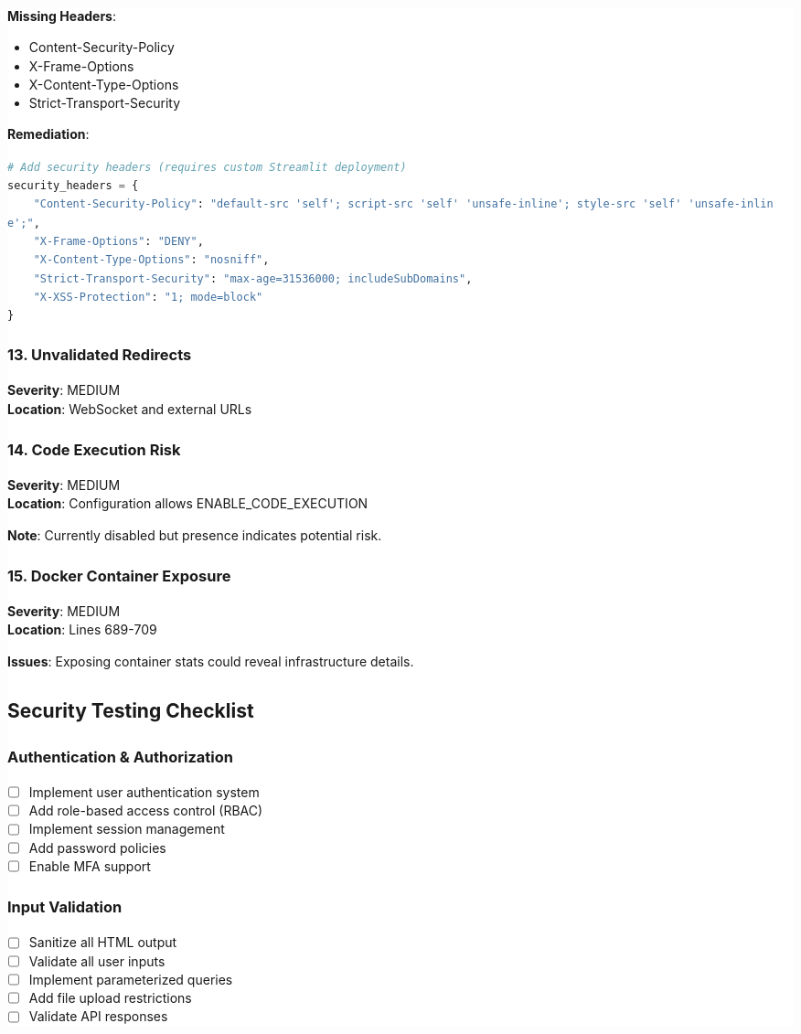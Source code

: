 **Missing Headers**:
- Content-Security-Policy
- X-Frame-Options
- X-Content-Type-Options
- Strict-Transport-Security

**Remediation**:
```python
# Add security headers (requires custom Streamlit deployment)
security_headers = {
    "Content-Security-Policy": "default-src 'self'; script-src 'self' 'unsafe-inline'; style-src 'self' 'unsafe-inline';",
    "X-Frame-Options": "DENY",
    "X-Content-Type-Options": "nosniff",
    "Strict-Transport-Security": "max-age=31536000; includeSubDomains",
    "X-XSS-Protection": "1; mode=block"
}
```

### 13. Unvalidated Redirects
**Severity**: MEDIUM  
**Location**: WebSocket and external URLs

### 14. Code Execution Risk
**Severity**: MEDIUM  
**Location**: Configuration allows ENABLE_CODE_EXECUTION

**Note**: Currently disabled but presence indicates potential risk.

### 15. Docker Container Exposure
**Severity**: MEDIUM  
**Location**: Lines 689-709

**Issues**: Exposing container stats could reveal infrastructure details.

## Security Testing Checklist

### Authentication & Authorization
- [ ] Implement user authentication system
- [ ] Add role-based access control (RBAC)
- [ ] Implement session management
- [ ] Add password policies
- [ ] Enable MFA support

### Input Validation
- [ ] Sanitize all HTML output
- [ ] Validate all user inputs
- [ ] Implement parameterized queries
- [ ] Add file upload restrictions
- [ ] Validate API responses
